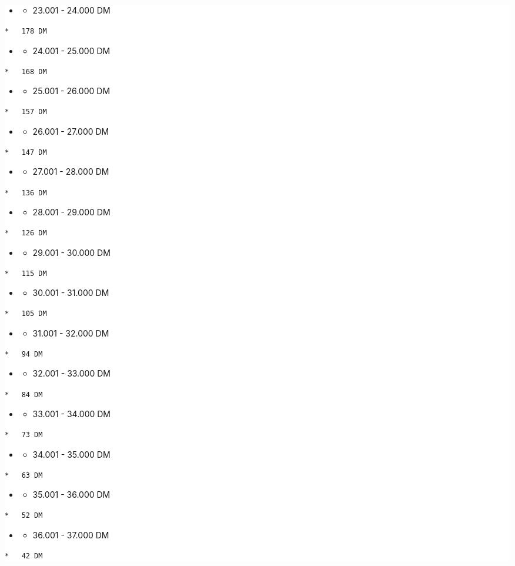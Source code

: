 
*    *   23.001 - 24.000 DM

    *   178 DM


*    *   24.001 - 25.000 DM

    *   168 DM


*    *   25.001 - 26.000 DM

    *   157 DM


*    *   26.001 - 27.000 DM

    *   147 DM


*    *   27.001 - 28.000 DM

    *   136 DM


*    *   28.001 - 29.000 DM

    *   126 DM


*    *   29.001 - 30.000 DM

    *   115 DM


*    *   30.001 - 31.000 DM

    *   105 DM


*    *   31.001 - 32.000 DM

    *   94 DM


*    *   32.001 - 33.000 DM

    *   84 DM


*    *   33.001 - 34.000 DM

    *   73 DM


*    *   34.001 - 35.000 DM

    *   63 DM


*    *   35.001 - 36.000 DM

    *   52 DM


*    *   36.001 - 37.000 DM

    *   42 DM
